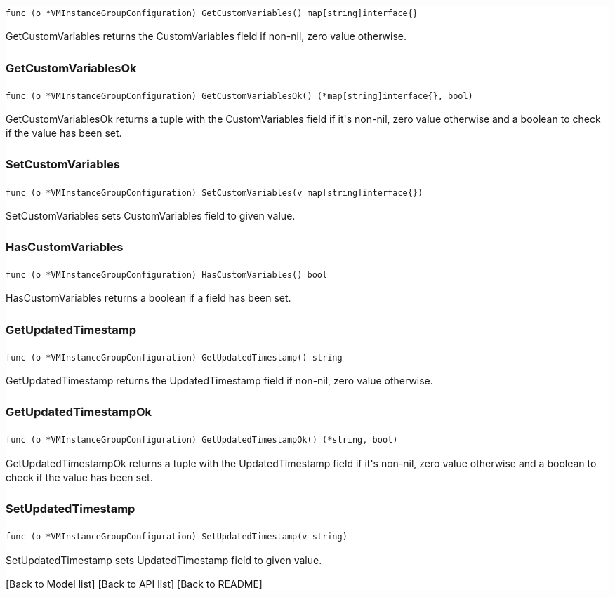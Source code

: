 `func (o *VMInstanceGroupConfiguration) GetCustomVariables() map[string]interface{}`

GetCustomVariables returns the CustomVariables field if non-nil, zero value otherwise.

### GetCustomVariablesOk

`func (o *VMInstanceGroupConfiguration) GetCustomVariablesOk() (*map[string]interface{}, bool)`

GetCustomVariablesOk returns a tuple with the CustomVariables field if it's non-nil, zero value otherwise
and a boolean to check if the value has been set.

### SetCustomVariables

`func (o *VMInstanceGroupConfiguration) SetCustomVariables(v map[string]interface{})`

SetCustomVariables sets CustomVariables field to given value.

### HasCustomVariables

`func (o *VMInstanceGroupConfiguration) HasCustomVariables() bool`

HasCustomVariables returns a boolean if a field has been set.

### GetUpdatedTimestamp

`func (o *VMInstanceGroupConfiguration) GetUpdatedTimestamp() string`

GetUpdatedTimestamp returns the UpdatedTimestamp field if non-nil, zero value otherwise.

### GetUpdatedTimestampOk

`func (o *VMInstanceGroupConfiguration) GetUpdatedTimestampOk() (*string, bool)`

GetUpdatedTimestampOk returns a tuple with the UpdatedTimestamp field if it's non-nil, zero value otherwise
and a boolean to check if the value has been set.

### SetUpdatedTimestamp

`func (o *VMInstanceGroupConfiguration) SetUpdatedTimestamp(v string)`

SetUpdatedTimestamp sets UpdatedTimestamp field to given value.



[[Back to Model list]](../README.md#documentation-for-models) [[Back to API list]](../README.md#documentation-for-api-endpoints) [[Back to README]](../README.md)


